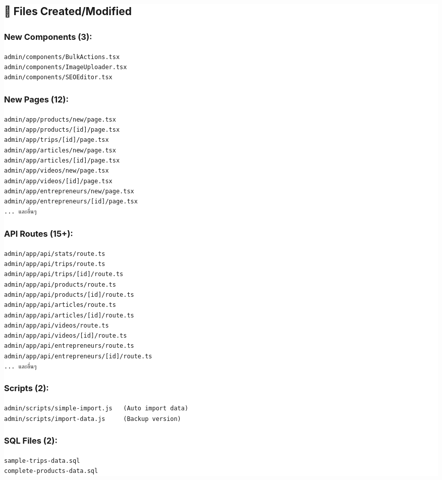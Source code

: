 ## 📁 Files Created/Modified

### **New Components (3):**
```
admin/components/BulkActions.tsx
admin/components/ImageUploader.tsx
admin/components/SEOEditor.tsx
```

### **New Pages (12):**
```
admin/app/products/new/page.tsx
admin/app/products/[id]/page.tsx
admin/app/trips/[id]/page.tsx
admin/app/articles/new/page.tsx
admin/app/articles/[id]/page.tsx
admin/app/videos/new/page.tsx
admin/app/videos/[id]/page.tsx
admin/app/entrepreneurs/new/page.tsx
admin/app/entrepreneurs/[id]/page.tsx
... และอื่นๆ
```

### **API Routes (15+):**
```
admin/app/api/stats/route.ts
admin/app/api/trips/route.ts
admin/app/api/trips/[id]/route.ts
admin/app/api/products/route.ts
admin/app/api/products/[id]/route.ts
admin/app/api/articles/route.ts
admin/app/api/articles/[id]/route.ts
admin/app/api/videos/route.ts
admin/app/api/videos/[id]/route.ts
admin/app/api/entrepreneurs/route.ts
admin/app/api/entrepreneurs/[id]/route.ts
... และอื่นๆ
```

### **Scripts (2):**
```
admin/scripts/simple-import.js   (Auto import data)
admin/scripts/import-data.js     (Backup version)
```

### **SQL Files (2):**
```
sample-trips-data.sql
complete-products-data.sql
```
